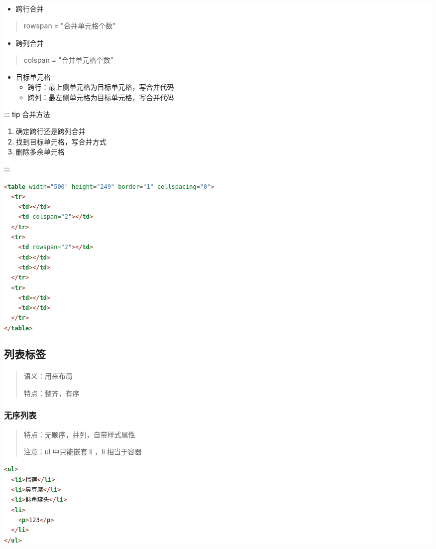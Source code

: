- 跨行合并

> rowspan = "合并单元格个数"

- 跨列合并

> colspan = "合并单元格个数"

- 目标单元格
  - 跨行：最上侧单元格为目标单元格，写合并代码
  - 跨列：最左侧单元格为目标单元格，写合并代码

::: tip 合并方法

1. 确定跨行还是跨列合并
2. 找到目标单元格，写合并方式
3. 删除多余单元格

:::

```html
<table width="500" height="249" border="1" cellspacing="0">
  <tr>
    <td></td>
    <td colspan="2"></td>
  </tr>
  <tr>
    <td rowspan="2"></td>
    <td></td>
    <td></td>
  </tr>
  <tr>
    <td></td>
    <td></td>
  </tr>
</table>
```

## 列表标签

> 语义：用来布局
>
> 特点：整齐，有序

### 无序列表

> 特点：无顺序，并列，自带样式属性
>
> 注意：ul 中只能嵌套 li ，li 相当于容器

```html
<ul>
  <li>榴莲</li>
  <li>臭豆腐</li>
  <li>鲱鱼罐头</li>
  <li>
    <p>123</p>
  </li>
</ul>
```
